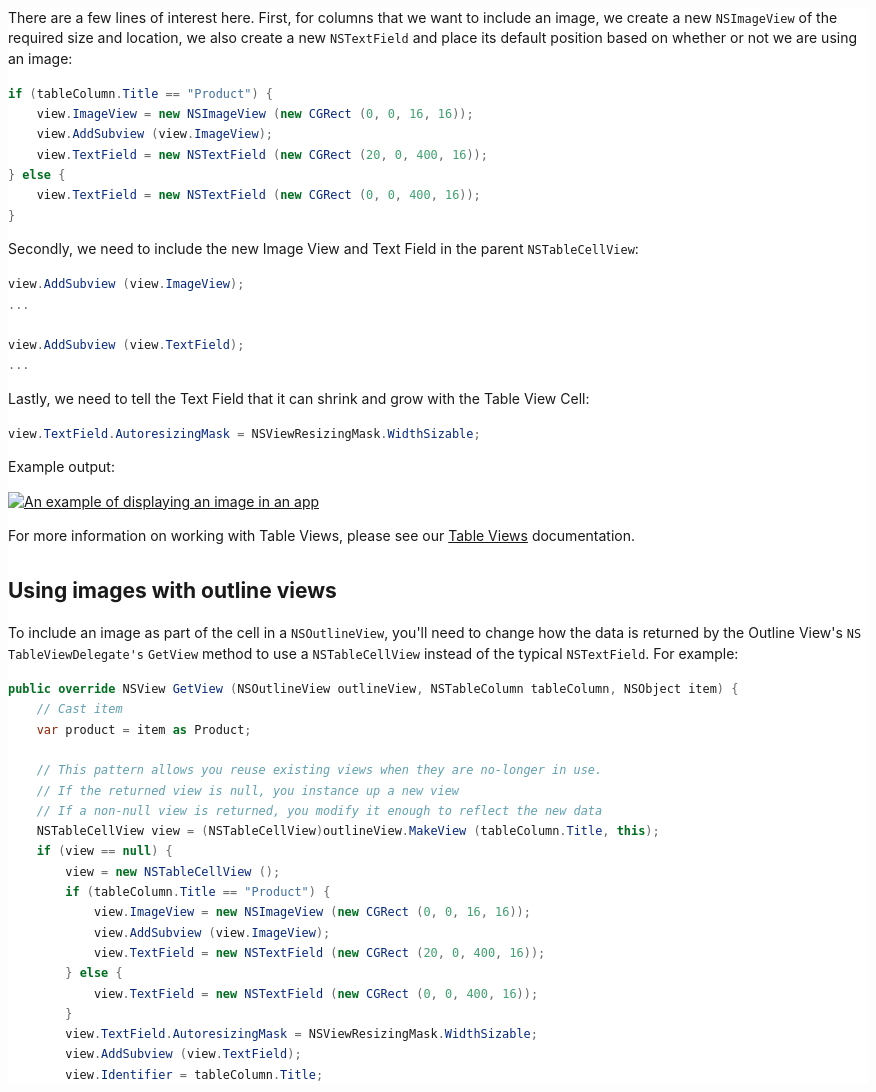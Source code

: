 There are a few lines of interest here. First, for columns that we want to include an image, we create a new `NSImageView` of the required size and location, we also create a new `NSTextField` and place its default position based on whether or not we are using an image:

```csharp
if (tableColumn.Title == "Product") {
    view.ImageView = new NSImageView (new CGRect (0, 0, 16, 16));
    view.AddSubview (view.ImageView);
    view.TextField = new NSTextField (new CGRect (20, 0, 400, 16));
} else {
    view.TextField = new NSTextField (new CGRect (0, 0, 400, 16));
}
```

Secondly, we need to include the new Image View and Text Field in the parent `NSTableCellView`:

```csharp
view.AddSubview (view.ImageView);
...

view.AddSubview (view.TextField);
...

```

Lastly, we need to tell the Text Field that it can shrink and grow with the Table View Cell:

```csharp
view.TextField.AutoresizingMask = NSViewResizingMask.WidthSizable;
```

Example output:

[![An example of displaying an image in an app](image-images/tables01.png "An example of displaying an image in an app")](image-images/tables01-large.png#lightbox)

For more information on working with Table Views, please see our [Table Views](~/mac/user-interface/table-view.md) documentation.

<a name="Using_Images_with_Outline_Views"></a>

## Using images with outline views

To include an image as part of the cell in a `NSOutlineView`, you'll need to change how the data is returned by the Outline View's `NSTableViewDelegate's` `GetView` method to use a `NSTableCellView` instead of the typical `NSTextField`. For example:

```csharp
public override NSView GetView (NSOutlineView outlineView, NSTableColumn tableColumn, NSObject item) {
    // Cast item
    var product = item as Product;

    // This pattern allows you reuse existing views when they are no-longer in use.
    // If the returned view is null, you instance up a new view
    // If a non-null view is returned, you modify it enough to reflect the new data
    NSTableCellView view = (NSTableCellView)outlineView.MakeView (tableColumn.Title, this);
    if (view == null) {
        view = new NSTableCellView ();
        if (tableColumn.Title == "Product") {
            view.ImageView = new NSImageView (new CGRect (0, 0, 16, 16));
            view.AddSubview (view.ImageView);
            view.TextField = new NSTextField (new CGRect (20, 0, 400, 16));
        } else {
            view.TextField = new NSTextField (new CGRect (0, 0, 400, 16));
        }
        view.TextField.AutoresizingMask = NSViewResizingMask.WidthSizable;
        view.AddSubview (view.TextField);
        view.Identifier = tableColumn.Title;
```